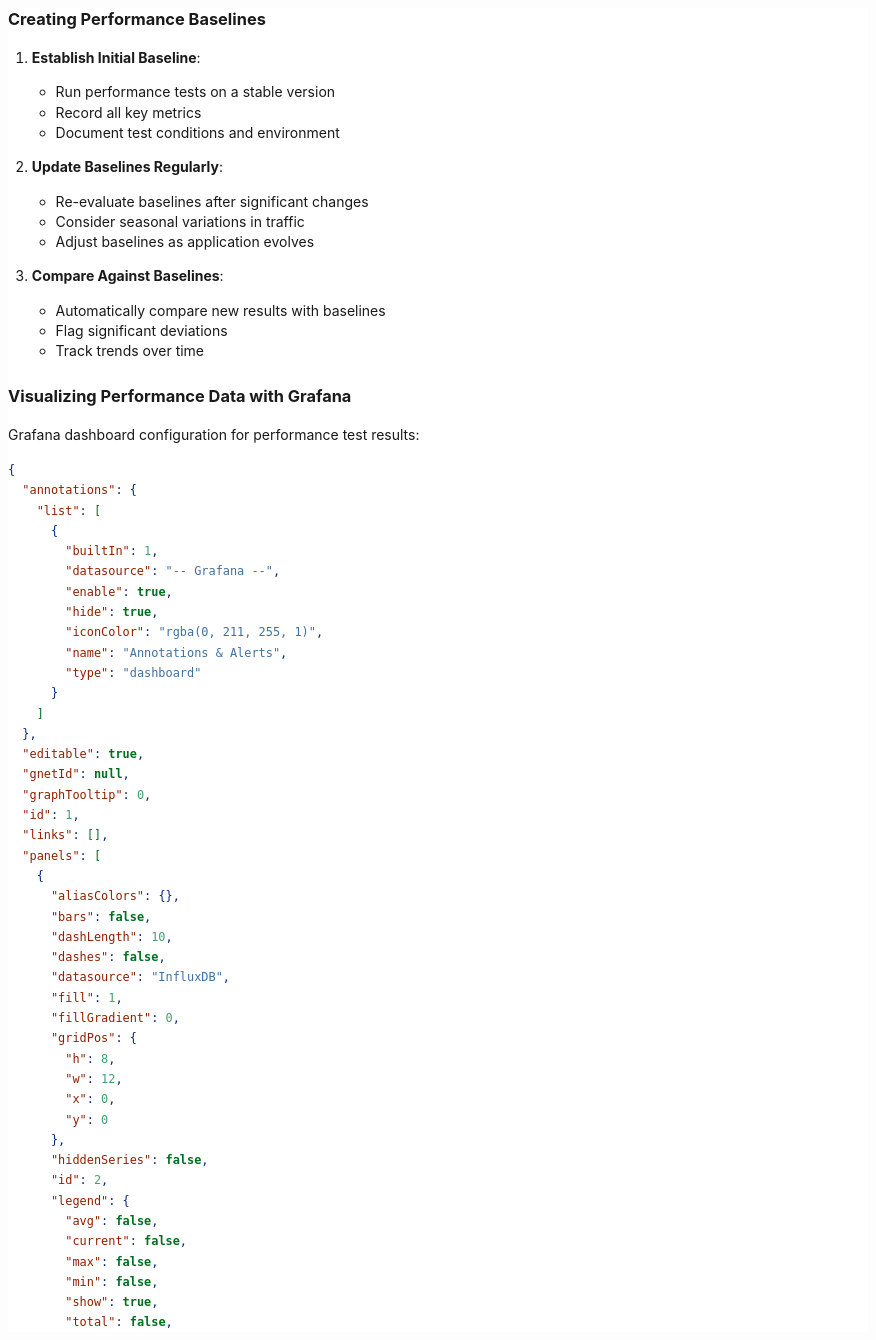 ### Creating Performance Baselines

1. **Establish Initial Baseline**:
   - Run performance tests on a stable version
   - Record all key metrics
   - Document test conditions and environment

2. **Update Baselines Regularly**:
   - Re-evaluate baselines after significant changes
   - Consider seasonal variations in traffic
   - Adjust baselines as application evolves

3. **Compare Against Baselines**:
   - Automatically compare new results with baselines
   - Flag significant deviations
   - Track trends over time

### Visualizing Performance Data with Grafana

Grafana dashboard configuration for performance test results:

```json
{
  "annotations": {
    "list": [
      {
        "builtIn": 1,
        "datasource": "-- Grafana --",
        "enable": true,
        "hide": true,
        "iconColor": "rgba(0, 211, 255, 1)",
        "name": "Annotations & Alerts",
        "type": "dashboard"
      }
    ]
  },
  "editable": true,
  "gnetId": null,
  "graphTooltip": 0,
  "id": 1,
  "links": [],
  "panels": [
    {
      "aliasColors": {},
      "bars": false,
      "dashLength": 10,
      "dashes": false,
      "datasource": "InfluxDB",
      "fill": 1,
      "fillGradient": 0,
      "gridPos": {
        "h": 8,
        "w": 12,
        "x": 0,
        "y": 0
      },
      "hiddenSeries": false,
      "id": 2,
      "legend": {
        "avg": false,
        "current": false,
        "max": false,
        "min": false,
        "show": true,
        "total": false,
```